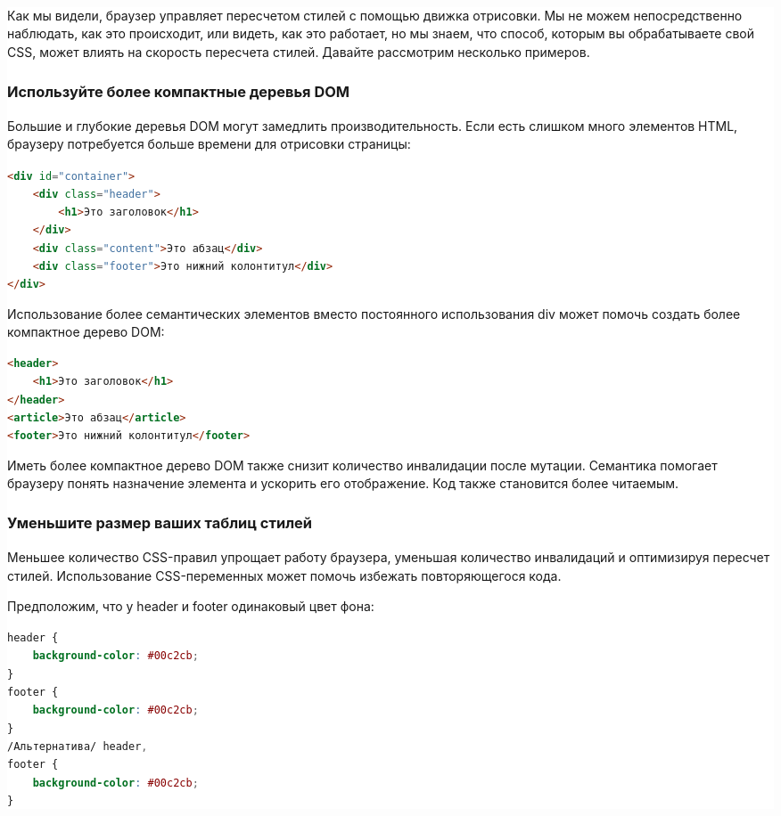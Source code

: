 Как мы видели, браузер управляет пересчетом стилей с помощью движка отрисовки. Мы не можем непосредственно наблюдать, как это происходит, или видеть, как это работает, но мы знаем, что способ, которым вы обрабатываете свой CSS, может влиять на скорость пересчета стилей. Давайте рассмотрим несколько примеров.


<h3 class="wp-block-heading" id="используйте-более-компактные-деревья-dom">Используйте более компактные деревья DOM</h3>

Большие и глубокие деревья DOM могут замедлить производительность. Если есть слишком много элементов HTML, браузеру потребуется больше времени для отрисовки страницы:

```html
<div id="container">
	<div class="header">
		<h1>Это заголовок</h1>
	</div>
	<div class="content">Это абзац</div>
	<div class="footer">Это нижний колонтитул</div>
</div>
```

Использование более семантических элементов вместо постоянного использования div может помочь создать более компактное дерево DOM:

```html
<header>
	<h1>Это заголовок</h1>
</header>
<article>Это абзац</article>
<footer>Это нижний колонтитул</footer>
```

Иметь более компактное дерево DOM также снизит количество инвалидации после мутации. Семантика помогает браузеру понять назначение элемента и ускорить его отображение. Код также становится более читаемым.


<h3 class="wp-block-heading" id="уменьшите-размер-ваших-таблиц-стилей">Уменьшите размер ваших таблиц стилей</h3>

Меньшее количество CSS-правил упрощает работу браузера, уменьшая количество инвалидаций и оптимизируя пересчет стилей. Использование CSS-переменных может помочь избежать повторяющегося кода.

Предположим, что у header и footer одинаковый цвет фона:

```css
header {
	background-color: #00c2cb;
}
footer {
	background-color: #00c2cb;
}
/Альтернатива/ header,
footer {
	background-color: #00c2cb;
}
```
